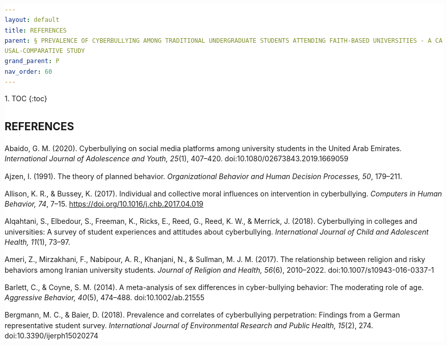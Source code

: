 ```yaml
---
layout: default
title: REFERENCES
parent: § PREVALENCE OF CYBERBULLYING AMONG TRADITIONAL UNDERGRADUATE STUDENTS ATTENDING FAITH-BASED UNIVERSITIES - A CAUSAL-COMPARATIVE STUDY 
grand_parent: P 
nav_order: 60 
---
```

<style>
.dont-break-out {
  /* These are technically the same, but use both */
  overflow-wrap: break-word;
  word-wrap: break-word;

  -ms-word-break: break-all;
  /* This is the dangerous one in WebKit, as it breaks things wherever */
  word-break: break-all;
  /* Instead use this non-standard one: */
  word-break: break-word;
}
</style>

<div class="dont-break-out" markdown="1">
1. TOC
{:toc}

## REFERENCES
Abaido, G. M. (2020). Cyberbullying on social media platforms among university students in the United Arab Emirates. *International Journal of Adolescence and Youth, 25*(1), 407–420. doi:10.1080/02673843.2019.1669059 

Ajzen, I. (1991). The theory of planned behavior. *Organizational Behavior and Human Decision Processes, 50*, 179–211. 

Allison, K. R., & Bussey, K. (2017). Individual and collective moral influences on intervention in cyberbullying. *Computers in Human Behavior, 74*, 7–15. https://doi.org/10.1016/j.chb.2017.04.019 

Alqahtani, S., Elbedour, S., Freeman, K., Ricks, E., Reed, G., Reed, K. W., & Merrick, J. (2018). Cyberbullying in colleges and universities: A survey of student experiences and attitudes about cyberbullying. *International Journal of Child and Adolescent Health, 11*(1), 73–97. 

Ameri, Z., Mirzakhani, F., Nabipour, A. R., Khanjani, N., & Sullman, M. J. M. (2017). The relationship between religion and risky behaviors among Iranian university students. *Journal of Religion and Health, 56*(6), 2010–2022. doi:10.1007/s10943-016-0337-1 

Barlett, C., & Coyne, S. M. (2014). A meta-analysis of sex differences in cyber-bullying behavior: The moderating role of age. *Aggressive Behavior, 40*(5), 474–488. doi:10.1002/ab.21555 

Bergmann, M. C., & Baier, D. (2018). Prevalence and correlates of cyberbullying perpetration: Findings from a German representative student survey. *International Journal of Environmental Research and Public Health, 15*(2), 274. doi:10.3390/ijerph15020274
